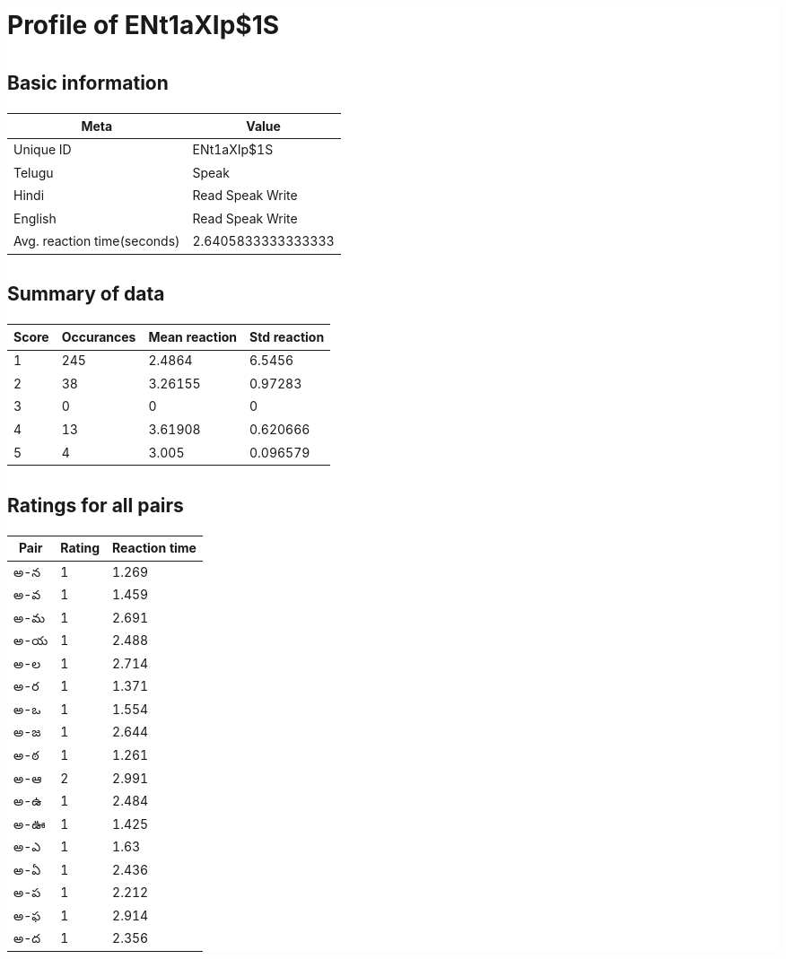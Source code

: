 # Profile of ENt1aXIp$1S

## Basic information

| Meta                        | Value              |
|-----------------------------|--------------------|
| Unique ID                   | ENt1aXIp$1S        |
| Telugu                      | Speak              |
| Hindi                       | Read Speak Write   |
| English                     | Read Speak Write   |
| Avg. reaction time(seconds) | 2.6405833333333333 |

## Summary of data

|   Score |   Occurances |   Mean reaction |   Std reaction |
|---------|--------------|-----------------|----------------|
|       1 |          245 |         2.4864  |       6.5456   |
|       2 |           38 |         3.26155 |       0.97283  |
|       3 |            0 |         0       |       0        |
|       4 |           13 |         3.61908 |       0.620666 |
|       5 |            4 |         3.005   |       0.096579 |

## Ratings for all pairs

| Pair   |   Rating |   Reaction time |
|--------|----------|-----------------|
| అ-న    |        1 |           1.269 |
| అ-వ    |        1 |           1.459 |
| అ-మ    |        1 |           2.691 |
| అ-య    |        1 |           2.488 |
| అ-ల    |        1 |           2.714 |
| అ-ర    |        1 |           1.371 |
| అ-ఒ    |        1 |           1.554 |
| అ-జ    |        1 |           2.644 |
| అ-ఠ    |        1 |           1.261 |
| అ-ఆ    |        2 |           2.991 |
| అ-ఉ    |        1 |           2.484 |
| అ-ఊ    |        1 |           1.425 |
| అ-ఎ    |        1 |           1.63  |
| అ-ఏ    |        1 |           2.436 |
| అ-ప    |        1 |           2.212 |
| అ-ఫ    |        1 |           2.914 |
| అ-ద    |        1 |           2.356 |